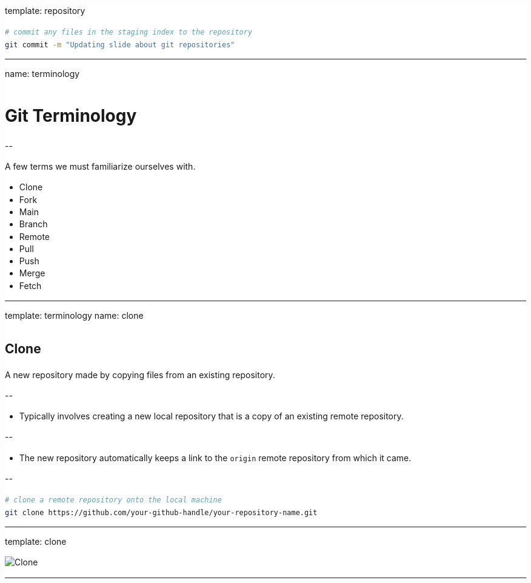 template: repository

```bash
# commit any files in the staging index to the repository
git commit -m "Updating slide about git repositories"
```

---

name: terminology

# Git Terminology

--

A few terms we must familiarize ourselves with.

- Clone
- Fork
- Main
- Branch
- Remote
- Pull
- Push
- Merge
- Fetch

---

template: terminology
name: clone

## Clone

A new repository made by copying files from an existing repository.

--

- Typically involves creating a new local repository that is a copy of an existing remote repository.

--

- The new repository automatically keeps a link to the `origin` remote repository from which it came.

--

```bash
# clone a remote repository onto the local machine
git clone https://github.com/your-github-handle/your-repository-name.git
```

---

template: clone

![Clone](../images/git_clone.png)

---